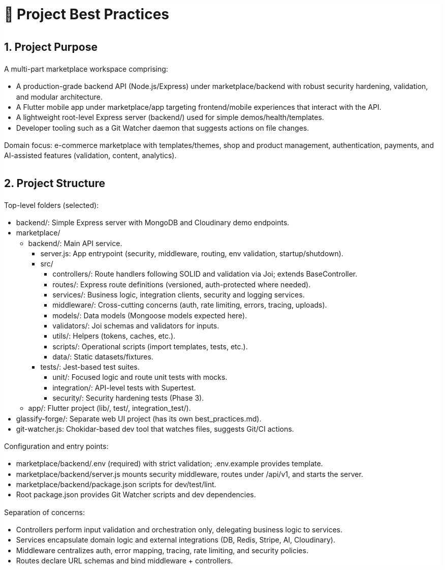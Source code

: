 # 📘 Project Best Practices

## 1. Project Purpose
A multi-part marketplace workspace comprising:
- A production-grade backend API (Node.js/Express) under marketplace/backend with robust security hardening, validation, and modular architecture.
- A Flutter mobile app under marketplace/app targeting frontend/mobile experiences that interact with the API.
- A lightweight root-level Express server (backend/) used for simple demos/health/templates.
- Developer tooling such as a Git Watcher daemon that suggests actions on file changes.

Domain focus: e-commerce marketplace with templates/themes, shop and product management, authentication, payments, and AI-assisted features (validation, content, analytics).

## 2. Project Structure
Top-level folders (selected):
- backend/: Simple Express server with MongoDB and Cloudinary demo endpoints.
- marketplace/
  - backend/: Main API service.
    - server.js: App entrypoint (security, middleware, routing, env validation, startup/shutdown).
    - src/
      - controllers/: Route handlers following SOLID and validation via Joi; extends BaseController.
      - routes/: Express route definitions (versioned, auth-protected where needed).
      - services/: Business logic, integration clients, security and logging services.
      - middleware/: Cross-cutting concerns (auth, rate limiting, errors, tracing, uploads).
      - models/: Data models (Mongoose models expected here).
      - validators/: Joi schemas and validators for inputs.
      - utils/: Helpers (tokens, caches, etc.).
      - scripts/: Operational scripts (import templates, tests, etc.).
      - data/: Static datasets/fixtures.
    - tests/: Jest-based test suites.
      - unit/: Focused logic and route unit tests with mocks.
      - integration/: API-level tests with Supertest.
      - security/: Security hardening tests (Phase 3).
  - app/: Flutter project (lib/, test/, integration_test/).
- glassify-forge/: Separate web UI project (has its own best_practices.md).
- git-watcher.js: Chokidar-based dev tool that watches files, suggests Git/CI actions.

Configuration and entry points:
- marketplace/backend/.env (required) with strict validation; .env.example provides template.
- marketplace/backend/server.js mounts security middleware, routes under /api/v1, and starts the server.
- marketplace/backend/package.json scripts for dev/test/lint.
- Root package.json provides Git Watcher scripts and dev dependencies.

Separation of concerns:
- Controllers perform input validation and orchestration only, delegating business logic to services.
- Services encapsulate domain logic and external integrations (DB, Redis, Stripe, AI, Cloudinary).
- Middleware centralizes auth, error mapping, tracing, rate limiting, and security policies.
- Routes declare URL schemas and bind middleware + controllers.
